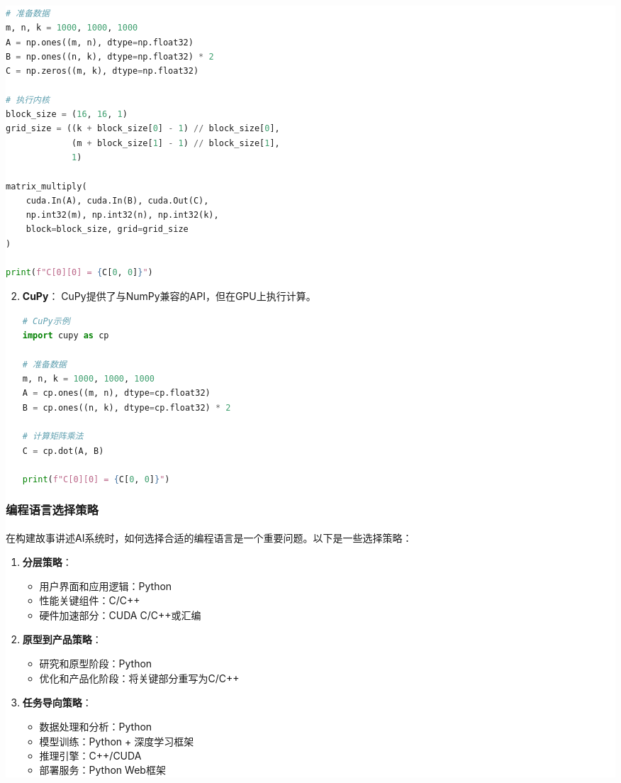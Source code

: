    ```python
   # 准备数据
   m, n, k = 1000, 1000, 1000
   A = np.ones((m, n), dtype=np.float32)
   B = np.ones((n, k), dtype=np.float32) * 2
   C = np.zeros((m, k), dtype=np.float32)
   
   # 执行内核
   block_size = (16, 16, 1)
   grid_size = ((k + block_size[0] - 1) // block_size[0], 
                (m + block_size[1] - 1) // block_size[1], 
                1)
   
   matrix_multiply(
       cuda.In(A), cuda.In(B), cuda.Out(C), 
       np.int32(m), np.int32(n), np.int32(k),
       block=block_size, grid=grid_size
   )
   
   print(f"C[0][0] = {C[0, 0]}")
   ```

2. **CuPy**：
   CuPy提供了与NumPy兼容的API，但在GPU上执行计算。

   ```python
   # CuPy示例
   import cupy as cp
   
   # 准备数据
   m, n, k = 1000, 1000, 1000
   A = cp.ones((m, n), dtype=cp.float32)
   B = cp.ones((n, k), dtype=cp.float32) * 2
   
   # 计算矩阵乘法
   C = cp.dot(A, B)
   
   print(f"C[0][0] = {C[0, 0]}")
   ```

### 编程语言选择策略

在构建故事讲述AI系统时，如何选择合适的编程语言是一个重要问题。以下是一些选择策略：

1. **分层策略**：
   - 用户界面和应用逻辑：Python
   - 性能关键组件：C/C++
   - 硬件加速部分：CUDA C/C++或汇编

2. **原型到产品策略**：
   - 研究和原型阶段：Python
   - 优化和产品化阶段：将关键部分重写为C/C++

3. **任务导向策略**：
   - 数据处理和分析：Python
   - 模型训练：Python + 深度学习框架
   - 推理引擎：C++/CUDA
   - 部署服务：Python Web框架
